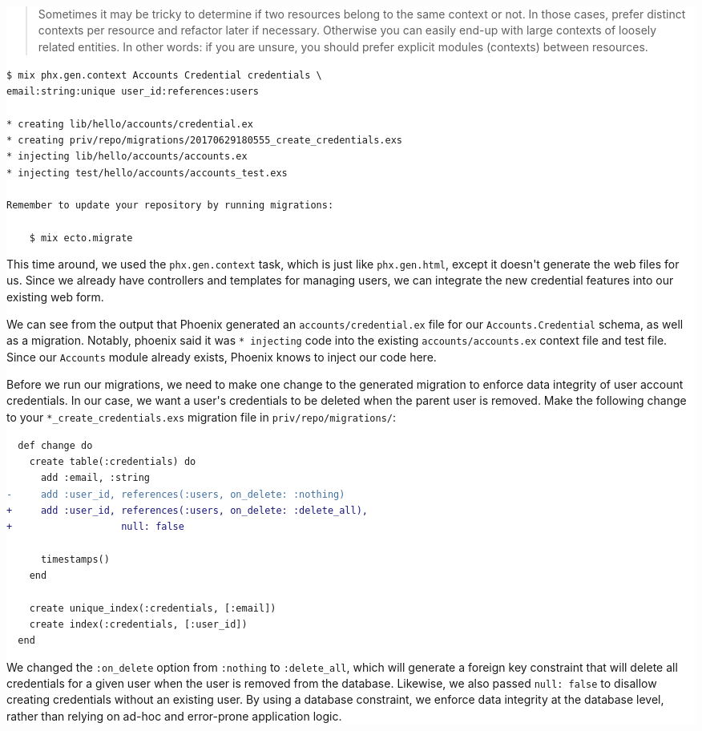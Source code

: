 > Sometimes it may be tricky to determine if two resources belong to the same context or not. In those cases, prefer distinct contexts per resource and refactor later if necessary. Otherwise you can easily end-up with large contexts of loosely related entities. In other words: if you are unsure, you should prefer explicit modules (contexts) between resources.

```console
$ mix phx.gen.context Accounts Credential credentials \
email:string:unique user_id:references:users

* creating lib/hello/accounts/credential.ex
* creating priv/repo/migrations/20170629180555_create_credentials.exs
* injecting lib/hello/accounts/accounts.ex
* injecting test/hello/accounts/accounts_test.exs

Remember to update your repository by running migrations:

    $ mix ecto.migrate
```

This time around, we used the `phx.gen.context` task, which is just like `phx.gen.html`, except it doesn't generate the web files for us. Since we already have controllers and templates for managing users, we can integrate the new credential features into our existing web form.

We can see from the output that Phoenix generated an `accounts/credential.ex` file for our `Accounts.Credential` schema, as well as a migration. Notably, phoenix said it was `* injecting` code into the existing `accounts/accounts.ex` context file and test file. Since our `Accounts` module already exists, Phoenix knows to inject our code here.

Before we run our migrations, we need to make one change to the generated migration to enforce data integrity of user account credentials. In our case, we want a user's credentials to be deleted when the parent user is removed. Make the following change to your `*_create_credentials.exs` migration file in `priv/repo/migrations/`:

```diff
  def change do
    create table(:credentials) do
      add :email, :string
-     add :user_id, references(:users, on_delete: :nothing)
+     add :user_id, references(:users, on_delete: :delete_all),
+                   null: false

      timestamps()
    end

    create unique_index(:credentials, [:email])
    create index(:credentials, [:user_id])
  end
```

We changed the `:on_delete` option from `:nothing` to `:delete_all`, which will generate a foreign key constraint that will delete all credentials for a given user when the user is removed from the database. Likewise, we also passed `null: false` to disallow creating credentials without an existing user. By using a database constraint, we enforce data integrity at the database level, rather than relying on ad-hoc and error-prone application logic.
